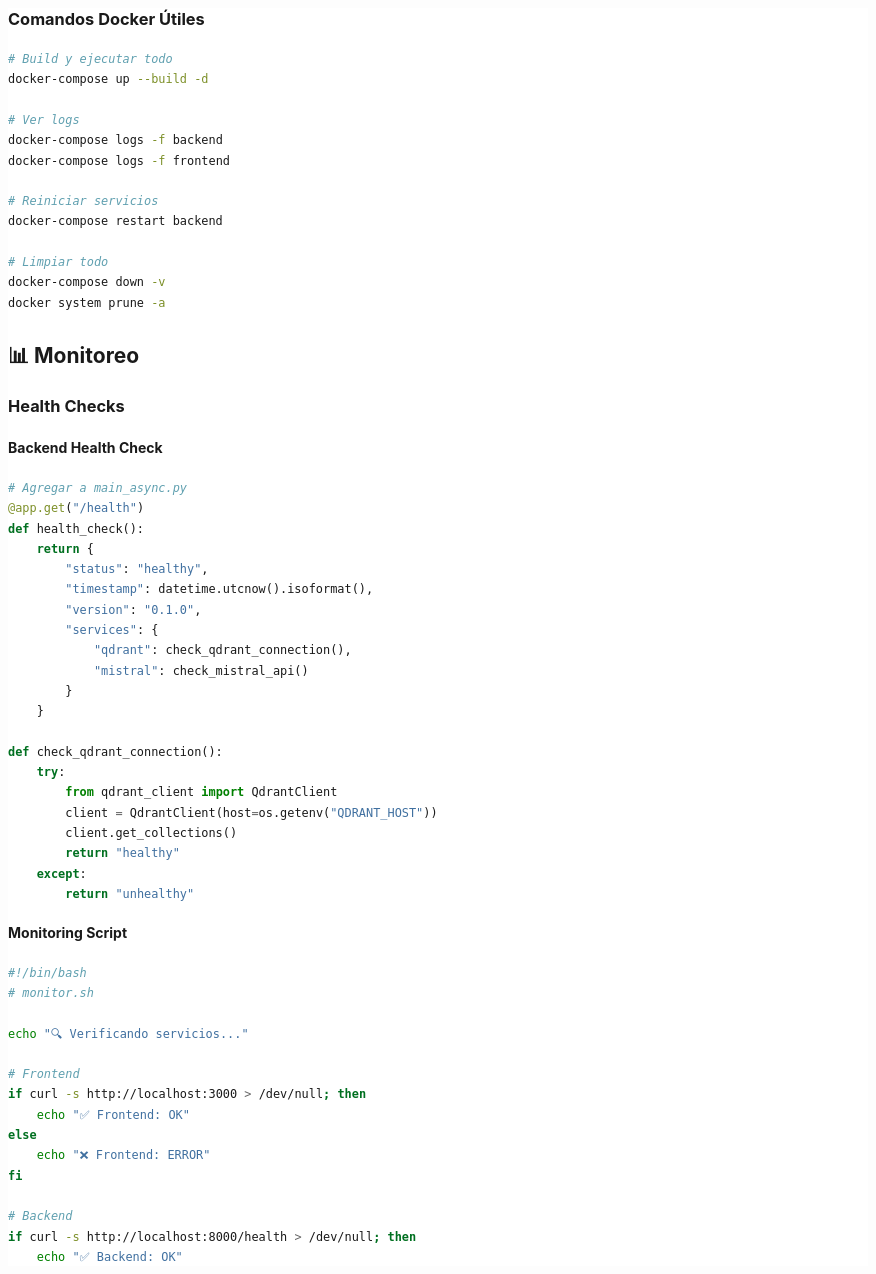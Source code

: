 ### Comandos Docker Útiles
```bash
# Build y ejecutar todo
docker-compose up --build -d

# Ver logs
docker-compose logs -f backend
docker-compose logs -f frontend

# Reiniciar servicios
docker-compose restart backend

# Limpiar todo
docker-compose down -v
docker system prune -a
```

## 📊 Monitoreo

### Health Checks

#### Backend Health Check
```python
# Agregar a main_async.py
@app.get("/health")
def health_check():
    return {
        "status": "healthy",
        "timestamp": datetime.utcnow().isoformat(),
        "version": "0.1.0",
        "services": {
            "qdrant": check_qdrant_connection(),
            "mistral": check_mistral_api()
        }
    }

def check_qdrant_connection():
    try:
        from qdrant_client import QdrantClient
        client = QdrantClient(host=os.getenv("QDRANT_HOST"))
        client.get_collections()
        return "healthy"
    except:
        return "unhealthy"
```

#### Monitoring Script
```bash
#!/bin/bash
# monitor.sh

echo "🔍 Verificando servicios..."

# Frontend
if curl -s http://localhost:3000 > /dev/null; then
    echo "✅ Frontend: OK"
else
    echo "❌ Frontend: ERROR"
fi

# Backend
if curl -s http://localhost:8000/health > /dev/null; then
    echo "✅ Backend: OK"
```
